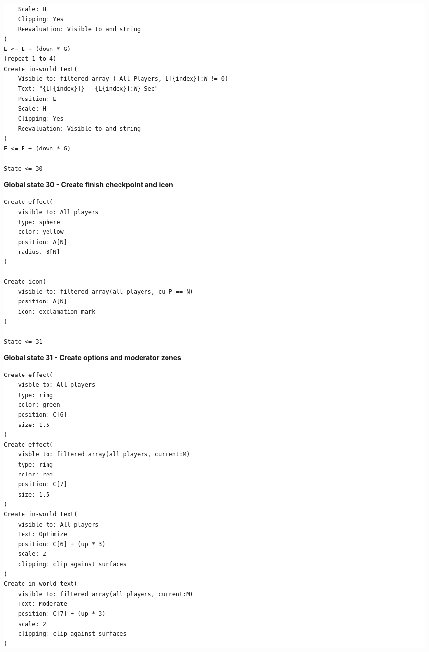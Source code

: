         Scale: H
        Clipping: Yes
        Reevaluation: Visible to and string
    )
    E <= E + (down * G)
    (repeat 1 to 4)
    Create in-world text(
    	Visible to: filtered array ( All Players, L[{index}]:W != 0)
    	Text: "{L[{index}]} - {L{index}]:W} Sec"
    	Position: E
    	Scale: H
    	Clipping: Yes
    	Reevaluation: Visible to and string
    )	
    E <= E + (down * G)
    
    State <= 30
    
**Global state 30 - Create finish checkpoint and icon**

    Create effect(
        visible to: All players
        type: sphere
        color: yellow
        position: A[N]
        radius: B[N]
    )
        
    Create icon(
        visible to: filtered array(all players, cu:P == N)
        position: A[N]
        icon: exclamation mark
    )
    
    State <= 31
    
**Global state 31 - Create options and moderator zones**

    Create effect(
        visble to: All players
        type: ring
        color: green
        position: C[6]
        size: 1.5
    )
    Create effect(
        visble to: filtered array(all players, current:M)
        type: ring
        color: red
        position: C[7]
        size: 1.5
    )
    Create in-world text(
        visible to: All players
        Text: Optimize
        position: C[6] + (up * 3)
        scale: 2
        clipping: clip against surfaces
    )
    Create in-world text(
        visible to: filtered array(all players, current:M)
        Text: Moderate
        position: C[7] + (up * 3)
        scale: 2
        clipping: clip against surfaces
    )       
    